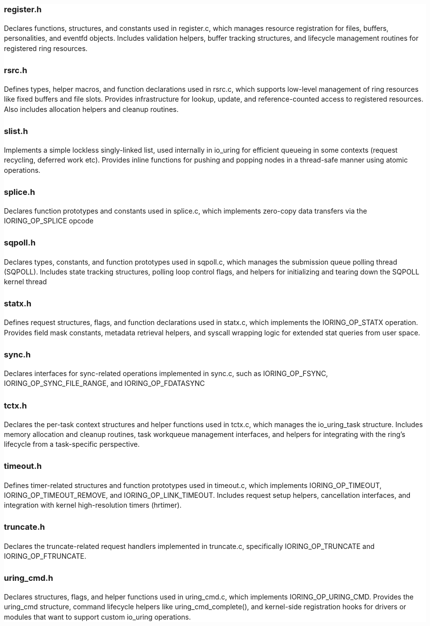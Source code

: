 ### register.h
Declares functions, structures, and constants used in register.c, which manages resource registration for files, buffers, personalities, and eventfd objects. Includes validation helpers, buffer tracking structures, and lifecycle management routines for registered ring resources.

### rsrc.h
Defines types, helper macros, and function declarations used in rsrc.c, which supports low-level management of ring resources like fixed buffers and file slots. Provides infrastructure for lookup, update, and reference-counted access to registered resources. Also includes allocation helpers and cleanup routines.

### slist.h
Implements a simple lockless singly-linked list, used internally in io_uring for efficient queueing in some contexts (request recycling, deferred work etc). Provides inline functions for pushing and popping nodes in a thread-safe manner using atomic operations. 

### splice.h
Declares function prototypes and constants used in splice.c, which implements zero-copy data transfers via the IORING_OP_SPLICE opcode

### sqpoll.h
Declares types, constants, and function prototypes used in sqpoll.c, which manages the submission queue polling thread (SQPOLL). Includes state tracking structures, polling loop control flags, and helpers for initializing and tearing down the SQPOLL kernel thread

### statx.h
Defines request structures, flags, and function declarations used in statx.c, which implements the IORING_OP_STATX operation. Provides field mask constants, metadata retrieval helpers, and syscall wrapping logic for extended stat queries from user space.

### sync.h
Declares interfaces for sync-related operations implemented in sync.c, such as IORING_OP_FSYNC, IORING_OP_SYNC_FILE_RANGE, and IORING_OP_FDATASYNC

### tctx.h
Declares the per-task context structures and helper functions used in tctx.c, which manages the io_uring_task structure. Includes memory allocation and cleanup routines, task workqueue management interfaces, and helpers for integrating with the ring’s lifecycle from a task-specific perspective.

### timeout.h
Defines timer-related structures and function prototypes used in timeout.c, which implements IORING_OP_TIMEOUT, IORING_OP_TIMEOUT_REMOVE, and IORING_OP_LINK_TIMEOUT. Includes request setup helpers, cancellation interfaces, and integration with kernel high-resolution timers (hrtimer).

### truncate.h
Declares the truncate-related request handlers implemented in truncate.c, specifically IORING_OP_TRUNCATE and IORING_OP_FTRUNCATE.

### uring_cmd.h
Declares structures, flags, and helper functions used in uring_cmd.c, which implements IORING_OP_URING_CMD. Provides the uring_cmd structure, command lifecycle helpers like uring_cmd_complete(), and kernel-side registration hooks for drivers or modules that want to support custom io_uring operations. 
